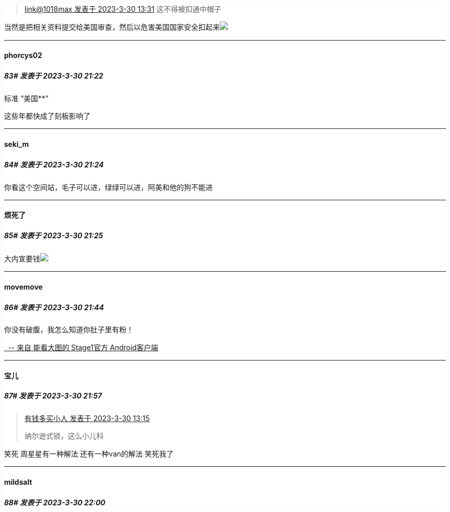 <blockquote><a href="httphttps://bbs.saraba1st.com/2b/forum.php?mod=redirect&amp;goto=findpost&amp;pid=60273417&amp;ptid=2126622" target="_blank">link@1018max 发表于 2023-3-30 13:31</a>
这不得被扣通中帽子</blockquote>
当然是把相关资料提交给美国审查，然后以危害美国国家安全扣起来<img src="https://static.saraba1st.com/image/smiley/face2017/044.png" referrerpolicy="no-referrer">


*****

####  phorcys02  
##### 83#       发表于 2023-3-30 21:22

标准 “美国**”

这些年都快成了刻板影响了

*****

####  seki_m  
##### 84#       发表于 2023-3-30 21:24

你看这个空间站，毛子可以进，绿绿可以进，阿美和他的狗不能进

*****

####  烦死了  
##### 85#       发表于 2023-3-30 21:25

大内宣要钱<img src="https://static.saraba1st.com/image/smiley/face2017/037.png" referrerpolicy="no-referrer">


*****

####  movemove  
##### 86#       发表于 2023-3-30 21:44

你没有破腹，我怎么知道你肚子里有粉！

[  -- 来自 能看大图的 Stage1官方 Android客户端](https://www.coolapk.com/apk/140634)


*****

####  宝儿  
##### 87#       发表于 2023-3-30 21:57

<blockquote><a href="httphttps://bbs.saraba1st.com/2b/forum.php?mod=redirect&amp;goto=findpost&amp;pid=60273204&amp;ptid=2126622" target="_blank">有钱多买小人 发表于 2023-3-30 13:15</a>

纳尔逊式锁，这么小儿科</blockquote>
笑死 周星星有一种解法 还有一种van的解法 笑死我了

*****

####  mildsalt  
##### 88#       发表于 2023-3-30 22:00
